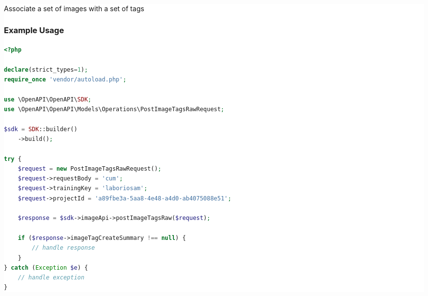 Associate a set of images with a set of tags

### Example Usage

```php
<?php

declare(strict_types=1);
require_once 'vendor/autoload.php';

use \OpenAPI\OpenAPI\SDK;
use \OpenAPI\OpenAPI\Models\Operations\PostImageTagsRawRequest;

$sdk = SDK::builder()
    ->build();

try {
    $request = new PostImageTagsRawRequest();
    $request->requestBody = 'cum';
    $request->trainingKey = 'laboriosam';
    $request->projectId = 'a89fbe3a-5aa8-4e48-a4d0-ab4075088e51';

    $response = $sdk->imageApi->postImageTagsRaw($request);

    if ($response->imageTagCreateSummary !== null) {
        // handle response
    }
} catch (Exception $e) {
    // handle exception
}
```

